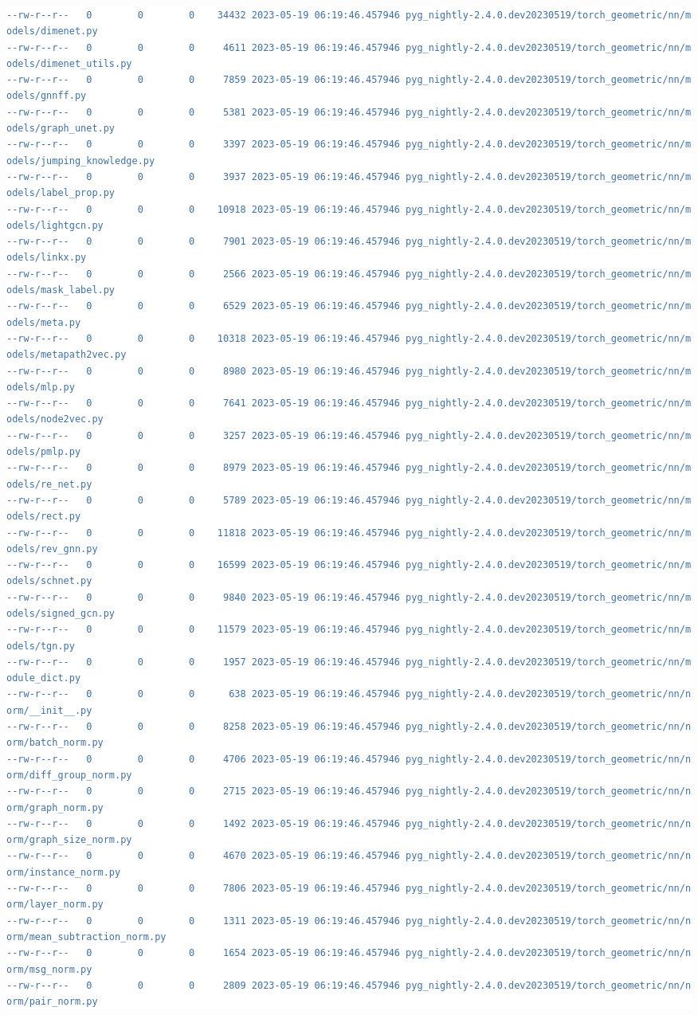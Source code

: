 ```diff
--rw-r--r--   0        0        0    34432 2023-05-19 06:19:46.457946 pyg_nightly-2.4.0.dev20230519/torch_geometric/nn/models/dimenet.py
--rw-r--r--   0        0        0     4611 2023-05-19 06:19:46.457946 pyg_nightly-2.4.0.dev20230519/torch_geometric/nn/models/dimenet_utils.py
--rw-r--r--   0        0        0     7859 2023-05-19 06:19:46.457946 pyg_nightly-2.4.0.dev20230519/torch_geometric/nn/models/gnnff.py
--rw-r--r--   0        0        0     5381 2023-05-19 06:19:46.457946 pyg_nightly-2.4.0.dev20230519/torch_geometric/nn/models/graph_unet.py
--rw-r--r--   0        0        0     3397 2023-05-19 06:19:46.457946 pyg_nightly-2.4.0.dev20230519/torch_geometric/nn/models/jumping_knowledge.py
--rw-r--r--   0        0        0     3937 2023-05-19 06:19:46.457946 pyg_nightly-2.4.0.dev20230519/torch_geometric/nn/models/label_prop.py
--rw-r--r--   0        0        0    10918 2023-05-19 06:19:46.457946 pyg_nightly-2.4.0.dev20230519/torch_geometric/nn/models/lightgcn.py
--rw-r--r--   0        0        0     7901 2023-05-19 06:19:46.457946 pyg_nightly-2.4.0.dev20230519/torch_geometric/nn/models/linkx.py
--rw-r--r--   0        0        0     2566 2023-05-19 06:19:46.457946 pyg_nightly-2.4.0.dev20230519/torch_geometric/nn/models/mask_label.py
--rw-r--r--   0        0        0     6529 2023-05-19 06:19:46.457946 pyg_nightly-2.4.0.dev20230519/torch_geometric/nn/models/meta.py
--rw-r--r--   0        0        0    10318 2023-05-19 06:19:46.457946 pyg_nightly-2.4.0.dev20230519/torch_geometric/nn/models/metapath2vec.py
--rw-r--r--   0        0        0     8980 2023-05-19 06:19:46.457946 pyg_nightly-2.4.0.dev20230519/torch_geometric/nn/models/mlp.py
--rw-r--r--   0        0        0     7641 2023-05-19 06:19:46.457946 pyg_nightly-2.4.0.dev20230519/torch_geometric/nn/models/node2vec.py
--rw-r--r--   0        0        0     3257 2023-05-19 06:19:46.457946 pyg_nightly-2.4.0.dev20230519/torch_geometric/nn/models/pmlp.py
--rw-r--r--   0        0        0     8979 2023-05-19 06:19:46.457946 pyg_nightly-2.4.0.dev20230519/torch_geometric/nn/models/re_net.py
--rw-r--r--   0        0        0     5789 2023-05-19 06:19:46.457946 pyg_nightly-2.4.0.dev20230519/torch_geometric/nn/models/rect.py
--rw-r--r--   0        0        0    11818 2023-05-19 06:19:46.457946 pyg_nightly-2.4.0.dev20230519/torch_geometric/nn/models/rev_gnn.py
--rw-r--r--   0        0        0    16599 2023-05-19 06:19:46.457946 pyg_nightly-2.4.0.dev20230519/torch_geometric/nn/models/schnet.py
--rw-r--r--   0        0        0     9840 2023-05-19 06:19:46.457946 pyg_nightly-2.4.0.dev20230519/torch_geometric/nn/models/signed_gcn.py
--rw-r--r--   0        0        0    11579 2023-05-19 06:19:46.457946 pyg_nightly-2.4.0.dev20230519/torch_geometric/nn/models/tgn.py
--rw-r--r--   0        0        0     1957 2023-05-19 06:19:46.457946 pyg_nightly-2.4.0.dev20230519/torch_geometric/nn/module_dict.py
--rw-r--r--   0        0        0      638 2023-05-19 06:19:46.457946 pyg_nightly-2.4.0.dev20230519/torch_geometric/nn/norm/__init__.py
--rw-r--r--   0        0        0     8258 2023-05-19 06:19:46.457946 pyg_nightly-2.4.0.dev20230519/torch_geometric/nn/norm/batch_norm.py
--rw-r--r--   0        0        0     4706 2023-05-19 06:19:46.457946 pyg_nightly-2.4.0.dev20230519/torch_geometric/nn/norm/diff_group_norm.py
--rw-r--r--   0        0        0     2715 2023-05-19 06:19:46.457946 pyg_nightly-2.4.0.dev20230519/torch_geometric/nn/norm/graph_norm.py
--rw-r--r--   0        0        0     1492 2023-05-19 06:19:46.457946 pyg_nightly-2.4.0.dev20230519/torch_geometric/nn/norm/graph_size_norm.py
--rw-r--r--   0        0        0     4670 2023-05-19 06:19:46.457946 pyg_nightly-2.4.0.dev20230519/torch_geometric/nn/norm/instance_norm.py
--rw-r--r--   0        0        0     7806 2023-05-19 06:19:46.457946 pyg_nightly-2.4.0.dev20230519/torch_geometric/nn/norm/layer_norm.py
--rw-r--r--   0        0        0     1311 2023-05-19 06:19:46.457946 pyg_nightly-2.4.0.dev20230519/torch_geometric/nn/norm/mean_subtraction_norm.py
--rw-r--r--   0        0        0     1654 2023-05-19 06:19:46.457946 pyg_nightly-2.4.0.dev20230519/torch_geometric/nn/norm/msg_norm.py
--rw-r--r--   0        0        0     2809 2023-05-19 06:19:46.457946 pyg_nightly-2.4.0.dev20230519/torch_geometric/nn/norm/pair_norm.py
```